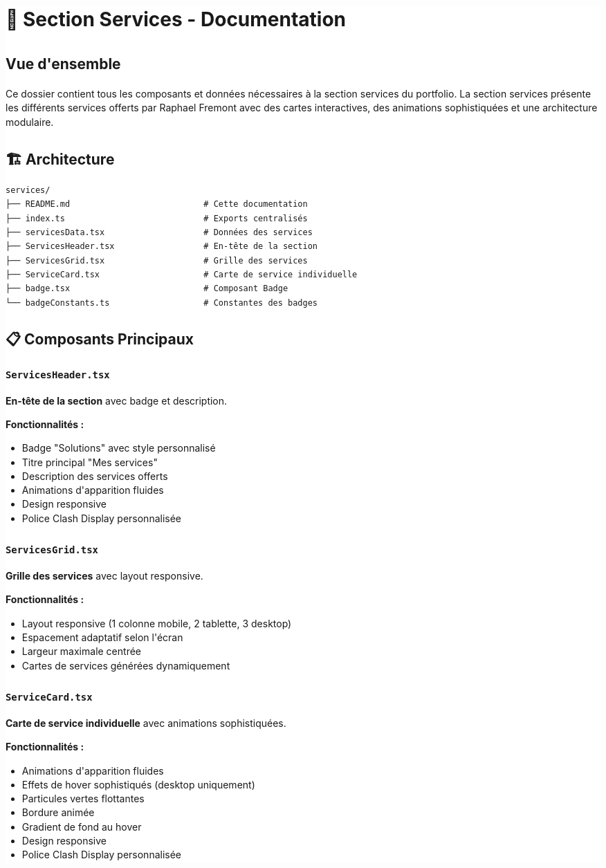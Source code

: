 # 📁 Section Services - Documentation

## Vue d'ensemble

Ce dossier contient tous les composants et données nécessaires à la section services du portfolio. La section services présente les différents services offerts par Raphael Fremont avec des cartes interactives, des animations sophistiquées et une architecture modulaire.

## 🏗️ Architecture

```
services/
├── README.md                           # Cette documentation
├── index.ts                            # Exports centralisés
├── servicesData.tsx                    # Données des services
├── ServicesHeader.tsx                  # En-tête de la section
├── ServicesGrid.tsx                    # Grille des services
├── ServiceCard.tsx                     # Carte de service individuelle
├── badge.tsx                           # Composant Badge
└── badgeConstants.ts                   # Constantes des badges
```

## 📋 Composants Principaux

### `ServicesHeader.tsx`
**En-tête de la section** avec badge et description.

**Fonctionnalités :**
- Badge "Solutions" avec style personnalisé
- Titre principal "Mes services"
- Description des services offerts
- Animations d'apparition fluides
- Design responsive
- Police Clash Display personnalisée

### `ServicesGrid.tsx`
**Grille des services** avec layout responsive.

**Fonctionnalités :**
- Layout responsive (1 colonne mobile, 2 tablette, 3 desktop)
- Espacement adaptatif selon l'écran
- Largeur maximale centrée
- Cartes de services générées dynamiquement

### `ServiceCard.tsx`
**Carte de service individuelle** avec animations sophistiquées.

**Fonctionnalités :**
- Animations d'apparition fluides
- Effets de hover sophistiqués (desktop uniquement)
- Particules vertes flottantes
- Bordure animée
- Gradient de fond au hover
- Design responsive
- Police Clash Display personnalisée
